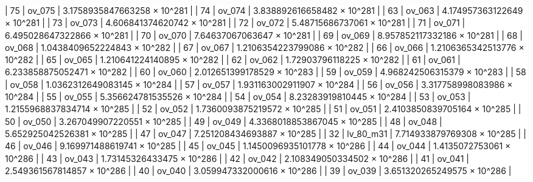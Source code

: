 | 75 | ov_075 | 3.1758935847663258 × 10^281 |
| 74 | ov_074 | 3.838892616658482 × 10^281 |
| 63 | ov_063 | 4.174957363122649 × 10^281 |
| 73 | ov_073 | 4.606841374620742 × 10^281 |
| 72 | ov_072 | 5.48715686737061 × 10^281 |
| 71 | ov_071 | 6.495028647322866 × 10^281 |
| 70 | ov_070 | 7.64637067063647 × 10^281 |
| 69 | ov_069 | 8.957852117332186 × 10^281 |
| 68 | ov_068 | 1.0438409652224843 × 10^282 |
| 67 | ov_067 | 1.2106354223799086 × 10^282 |
| 66 | ov_066 | 1.2106365342513776 × 10^282 |
| 65 | ov_065 | 1.210641224140895 × 10^282 |
| 62 | ov_062 | 1.72903796118225 × 10^282 |
| 61 | ov_061 | 6.233858875052471 × 10^282 |
| 60 | ov_060 | 2.012651399178529 × 10^283 |
| 59 | ov_059 | 4.968242506315379 × 10^283 |
| 58 | ov_058 | 1.0362312649083145 × 10^284 |
| 57 | ov_057 | 1.931163002911907 × 10^284 |
| 56 | ov_056 | 3.317758998083986 × 10^284 |
| 55 | ov_055 | 5.356624781535526 × 10^284 |
| 54 | ov_054 | 8.23283919810445 × 10^284 |
| 53 | ov_053 | 1.2155968837834714 × 10^285 |
| 52 | ov_052 | 1.7360093875219572 × 10^285 |
| 51 | ov_051 | 2.4103850839705164 × 10^285 |
| 50 | ov_050 | 3.267049907220551 × 10^285 |
| 49 | ov_049 | 4.3368018853867045 × 10^285 |
| 48 | ov_048 | 5.652925042526381 × 10^285 |
| 47 | ov_047 | 7.251208434693887 × 10^285 |
| 32 | lv_80_m31 | 7.714933879769308 × 10^285 |
| 46 | ov_046 | 9.169971488619741 × 10^285 |
| 45 | ov_045 | 1.1450096935101778 × 10^286 |
| 44 | ov_044 | 1.4135072753061 × 10^286 |
| 43 | ov_043 | 1.73145326433475 × 10^286 |
| 42 | ov_042 | 2.108349050334502 × 10^286 |
| 41 | ov_041 | 2.549361567814857 × 10^286 |
| 40 | ov_040 | 3.059947332000616 × 10^286 |
| 39 | ov_039 | 3.651320265249575 × 10^286 |